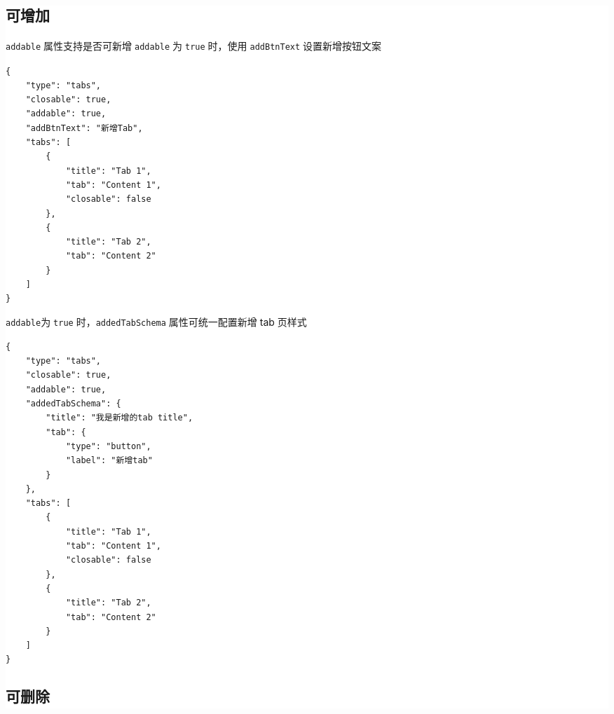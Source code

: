 ## 可增加

`addable` 属性支持是否可新增 `addable` 为 `true` 时，使用 `addBtnText` 设置新增按钮文案

```schema: scope="body"
{
    "type": "tabs",
    "closable": true,
    "addable": true,
    "addBtnText": "新增Tab",
    "tabs": [
        {
            "title": "Tab 1",
            "tab": "Content 1",
            "closable": false
        },
        {
            "title": "Tab 2",
            "tab": "Content 2"
        }
    ]
}
```

`addable`为 `true` 时，`addedTabSchema` 属性可统一配置新增 tab 页样式

```schema: scope="body"
{
    "type": "tabs",
    "closable": true,
    "addable": true,
    "addedTabSchema": {
        "title": "我是新增的tab title",
        "tab": {
            "type": "button",
            "label": "新增tab"
        }
    },
    "tabs": [
        {
            "title": "Tab 1",
            "tab": "Content 1",
            "closable": false
        },
        {
            "title": "Tab 2",
            "tab": "Content 2"
        }
    ]
}
```

## 可删除
